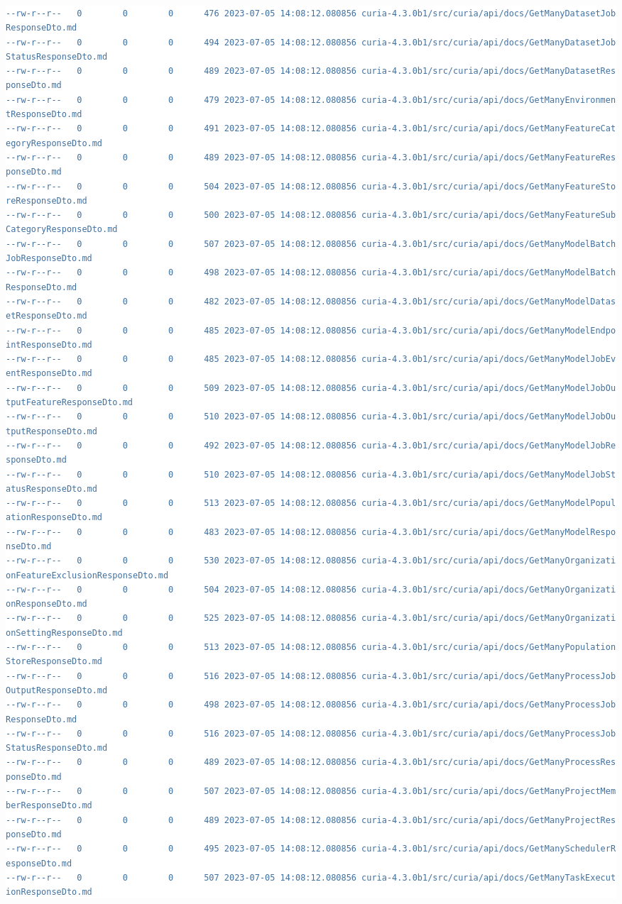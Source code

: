 ```diff
--rw-r--r--   0        0        0      476 2023-07-05 14:08:12.080856 curia-4.3.0b1/src/curia/api/docs/GetManyDatasetJobResponseDto.md
--rw-r--r--   0        0        0      494 2023-07-05 14:08:12.080856 curia-4.3.0b1/src/curia/api/docs/GetManyDatasetJobStatusResponseDto.md
--rw-r--r--   0        0        0      489 2023-07-05 14:08:12.080856 curia-4.3.0b1/src/curia/api/docs/GetManyDatasetResponseDto.md
--rw-r--r--   0        0        0      479 2023-07-05 14:08:12.080856 curia-4.3.0b1/src/curia/api/docs/GetManyEnvironmentResponseDto.md
--rw-r--r--   0        0        0      491 2023-07-05 14:08:12.080856 curia-4.3.0b1/src/curia/api/docs/GetManyFeatureCategoryResponseDto.md
--rw-r--r--   0        0        0      489 2023-07-05 14:08:12.080856 curia-4.3.0b1/src/curia/api/docs/GetManyFeatureResponseDto.md
--rw-r--r--   0        0        0      504 2023-07-05 14:08:12.080856 curia-4.3.0b1/src/curia/api/docs/GetManyFeatureStoreResponseDto.md
--rw-r--r--   0        0        0      500 2023-07-05 14:08:12.080856 curia-4.3.0b1/src/curia/api/docs/GetManyFeatureSubCategoryResponseDto.md
--rw-r--r--   0        0        0      507 2023-07-05 14:08:12.080856 curia-4.3.0b1/src/curia/api/docs/GetManyModelBatchJobResponseDto.md
--rw-r--r--   0        0        0      498 2023-07-05 14:08:12.080856 curia-4.3.0b1/src/curia/api/docs/GetManyModelBatchResponseDto.md
--rw-r--r--   0        0        0      482 2023-07-05 14:08:12.080856 curia-4.3.0b1/src/curia/api/docs/GetManyModelDatasetResponseDto.md
--rw-r--r--   0        0        0      485 2023-07-05 14:08:12.080856 curia-4.3.0b1/src/curia/api/docs/GetManyModelEndpointResponseDto.md
--rw-r--r--   0        0        0      485 2023-07-05 14:08:12.080856 curia-4.3.0b1/src/curia/api/docs/GetManyModelJobEventResponseDto.md
--rw-r--r--   0        0        0      509 2023-07-05 14:08:12.080856 curia-4.3.0b1/src/curia/api/docs/GetManyModelJobOutputFeatureResponseDto.md
--rw-r--r--   0        0        0      510 2023-07-05 14:08:12.080856 curia-4.3.0b1/src/curia/api/docs/GetManyModelJobOutputResponseDto.md
--rw-r--r--   0        0        0      492 2023-07-05 14:08:12.080856 curia-4.3.0b1/src/curia/api/docs/GetManyModelJobResponseDto.md
--rw-r--r--   0        0        0      510 2023-07-05 14:08:12.080856 curia-4.3.0b1/src/curia/api/docs/GetManyModelJobStatusResponseDto.md
--rw-r--r--   0        0        0      513 2023-07-05 14:08:12.080856 curia-4.3.0b1/src/curia/api/docs/GetManyModelPopulationResponseDto.md
--rw-r--r--   0        0        0      483 2023-07-05 14:08:12.080856 curia-4.3.0b1/src/curia/api/docs/GetManyModelResponseDto.md
--rw-r--r--   0        0        0      530 2023-07-05 14:08:12.080856 curia-4.3.0b1/src/curia/api/docs/GetManyOrganizationFeatureExclusionResponseDto.md
--rw-r--r--   0        0        0      504 2023-07-05 14:08:12.080856 curia-4.3.0b1/src/curia/api/docs/GetManyOrganizationResponseDto.md
--rw-r--r--   0        0        0      525 2023-07-05 14:08:12.080856 curia-4.3.0b1/src/curia/api/docs/GetManyOrganizationSettingResponseDto.md
--rw-r--r--   0        0        0      513 2023-07-05 14:08:12.080856 curia-4.3.0b1/src/curia/api/docs/GetManyPopulationStoreResponseDto.md
--rw-r--r--   0        0        0      516 2023-07-05 14:08:12.080856 curia-4.3.0b1/src/curia/api/docs/GetManyProcessJobOutputResponseDto.md
--rw-r--r--   0        0        0      498 2023-07-05 14:08:12.080856 curia-4.3.0b1/src/curia/api/docs/GetManyProcessJobResponseDto.md
--rw-r--r--   0        0        0      516 2023-07-05 14:08:12.080856 curia-4.3.0b1/src/curia/api/docs/GetManyProcessJobStatusResponseDto.md
--rw-r--r--   0        0        0      489 2023-07-05 14:08:12.080856 curia-4.3.0b1/src/curia/api/docs/GetManyProcessResponseDto.md
--rw-r--r--   0        0        0      507 2023-07-05 14:08:12.080856 curia-4.3.0b1/src/curia/api/docs/GetManyProjectMemberResponseDto.md
--rw-r--r--   0        0        0      489 2023-07-05 14:08:12.080856 curia-4.3.0b1/src/curia/api/docs/GetManyProjectResponseDto.md
--rw-r--r--   0        0        0      495 2023-07-05 14:08:12.080856 curia-4.3.0b1/src/curia/api/docs/GetManySchedulerResponseDto.md
--rw-r--r--   0        0        0      507 2023-07-05 14:08:12.080856 curia-4.3.0b1/src/curia/api/docs/GetManyTaskExecutionResponseDto.md
```